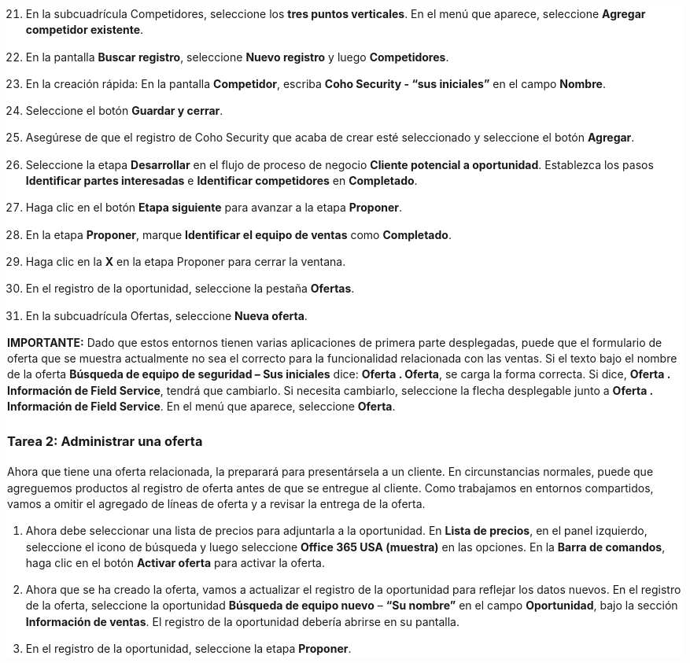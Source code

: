 21. En la subcuadrícula Competidores, seleccione los **tres puntos verticales**. En el menú que aparece, seleccione **Agregar competidor existente**. 

22. En la pantalla **Buscar registro**, seleccione **Nuevo registro** y luego **Competidores**.

23. En la creación rápida: En la pantalla **Competidor**, escriba **Coho Security - “sus iniciales”** en el campo **Nombre**.

24. Seleccione el botón **Guardar y cerrar**.

25. Asegúrese de que el registro de Coho Security que acaba de crear esté seleccionado y seleccione el botón **Agregar**. 

26. Seleccione la etapa **Desarrollar** en el flujo de proceso de negocio **Cliente potencial a oportunidad**. Establezca los pasos **Identificar partes interesadas** e **Identificar competidores** en **Completado**. 

27. Haga clic en el botón **Etapa siguiente** para avanzar a la etapa **Proponer**.

28. En la etapa **Proponer**, marque **Identificar el equipo de ventas** como **Completado**.

29. Haga clic en la **X** en la etapa Proponer para cerrar la ventana. 

30. En el registro de la oportunidad, seleccione la pestaña **Ofertas**. 

31. En la subcuadrícula Ofertas, seleccione **Nueva oferta**.

 

**IMPORTANTE:** Dado que estos entornos tienen varias aplicaciones de primera parte desplegadas, puede que el formulario de oferta que se muestra actualmente no sea el correcto para la funcionalidad relacionada con las ventas. Si el texto bajo el nombre de la oferta **Búsqueda de equipo de seguridad – Sus iniciales** dice: **Oferta . Oferta**, se carga la forma correcta. Si dice, **Oferta . Información de Field Service**, tendrá que cambiarlo. Si necesita cambiarlo, seleccione la flecha desplegable junto a **Oferta . Información de Field Service**. En el menú que aparece, seleccione **Oferta**. 

 

### <a name="task-2-manage-a-quote"></a>Tarea 2: Administrar una oferta

Ahora que tiene una oferta relacionada, la preparará para presentársela a un cliente. En circunstancias normales, puede que agreguemos productos al registro de oferta antes de que se entregue al cliente. Como trabajamos en entornos compartidos, vamos a omitir el agregado de líneas de oferta y a revisar la entrega de la oferta. 


1. Ahora debe seleccionar una lista de precios para adjuntarla a la oportunidad.  En **Lista de precios**, en el panel izquierdo, seleccione el icono de búsqueda y luego seleccione **Office 365 USA (muestra)** en las opciones. En la **Barra de comandos**, haga clic en el botón **Activar oferta** para activar la oferta. 

2. Ahora que se ha creado la oferta, vamos a actualizar el registro de la oportunidad para reflejar los datos nuevos. En el registro de la oferta, seleccione la oportunidad **Búsqueda de equipo nuevo** – **“Su nombre”** en el campo **Oportunidad**, bajo la sección **Información de ventas**. El registro de la oportunidad debería abrirse en su pantalla. 

3. En el registro de la oportunidad, seleccione la etapa **Proponer**. 
